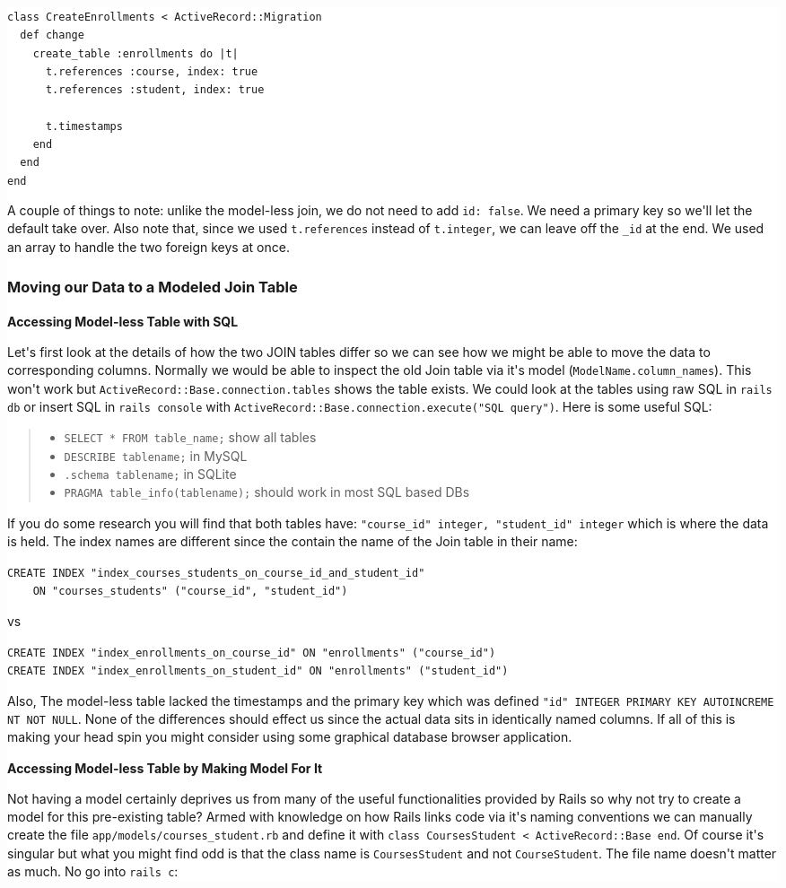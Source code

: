 	class CreateEnrollments < ActiveRecord::Migration
	  def change
	    create_table :enrollments do |t|
	      t.references :course, index: true
	      t.references :student, index: true
	      
	      t.timestamps
	    end
	  end
	end

A couple of things to note: unlike the model-less join, we do not need to add `id: false`. We need a primary key so we'll let the default take over. Also note that, since we used `t.references` instead of `t.integer`, we can leave off the `_id` at the end. We used an array to handle the two foreign keys at once.  

### Moving our Data to a Modeled Join Table

__Accessing Model-less Table with SQL__

Let's first look at the details of how the two JOIN tables differ so we can see how we might be able to move the data to corresponding columns. Normally we would be able to inspect the old Join table via it's model (`ModelName.column_names`). This won't work but `ActiveRecord::Base.connection.tables` shows the table exists. We could look at the tables using raw SQL in `rails db` or insert SQL in `rails console` with `ActiveRecord::Base.connection.execute("SQL query")`. Here is some useful SQL:  

>* `SELECT * FROM table_name;` show all tables  
>* `DESCRIBE tablename;` in MySQL  
>* `.schema tablename;` in SQLite  
>* `PRAGMA table_info(tablename);` should work in most SQL based DBs  

If you do some research you will find that both tables have: `"course_id" integer, "student_id" integer` which is where the data is held. The index names are different since the contain the name of the Join table in their name:  

	CREATE INDEX "index_courses_students_on_course_id_and_student_id"  
		ON "courses_students" ("course_id", "student_id")
vs  

	CREATE INDEX "index_enrollments_on_course_id" ON "enrollments" ("course_id")
	CREATE INDEX "index_enrollments_on_student_id" ON "enrollments" ("student_id")

Also, The model-less table lacked the timestamps and the primary key which was defined `"id" INTEGER PRIMARY KEY AUTOINCREMENT NOT NULL`. None of the differences should effect us since the actual data sits in identically named columns. If all of this is making your head spin you might consider using some graphical database browser application.  

__Accessing Model-less Table by Making Model For It__  

Not having a model certainly deprives us from many of the useful functionalities provided by Rails so why not try to create a model for this pre-existing table? Armed with knowledge on how Rails links code via it's naming conventions we can manually create the file `app/models/courses_student.rb` and define it with `class CoursesStudent < ActiveRecord::Base end`. Of course it's singular but what you might find odd is that the class name is `CoursesStudent` and not `CourseStudent`. The file name doesn't matter as much. No go into `rails c`:  
